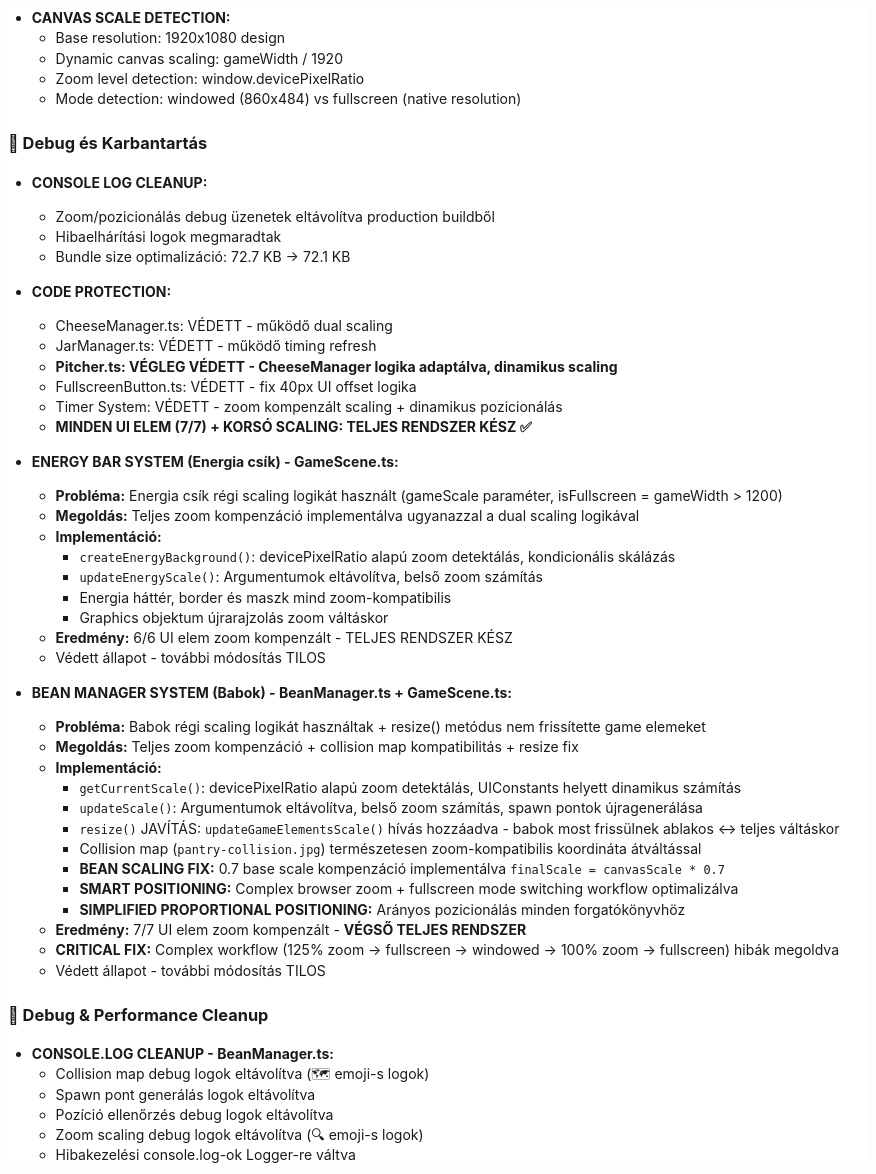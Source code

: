 - **CANVAS SCALE DETECTION:**
  - Base resolution: 1920x1080 design
  - Dynamic canvas scaling: gameWidth / 1920
  - Zoom level detection: window.devicePixelRatio
  - Mode detection: windowed (860x484) vs fullscreen (native resolution)

### 🔧 Debug és Karbantartás
- **CONSOLE LOG CLEANUP:** 
  - Zoom/pozicionálás debug üzenetek eltávolítva production buildből
  - Hibaelhárítási logok megmaradtak
  - Bundle size optimalizáció: 72.7 KB → 72.1 KB

- **CODE PROTECTION:**
  - CheeseManager.ts: VÉDETT - működő dual scaling
  - JarManager.ts: VÉDETT - működő timing refresh
  - **Pitcher.ts: VÉGLEG VÉDETT - CheeseManager logika adaptálva, dinamikus scaling**
  - FullscreenButton.ts: VÉDETT - fix 40px UI offset logika
  - Timer System: VÉDETT - zoom kompenzált scaling + dinamikus pozicionálás
  - **MINDEN UI ELEM (7/7) + KORSÓ SCALING: TELJES RENDSZER KÉSZ ✅**

- **ENERGY BAR SYSTEM (Energia csík) - GameScene.ts:**
  - **Probléma:** Energia csík régi scaling logikát használt (gameScale paraméter, isFullscreen = gameWidth > 1200)
  - **Megoldás:** Teljes zoom kompenzáció implementálva ugyanazzal a dual scaling logikával
  - **Implementáció:**
    - `createEnergyBackground()`: devicePixelRatio alapú zoom detektálás, kondicionális skálázás
    - `updateEnergyScale()`: Argumentumok eltávolítva, belső zoom számítás
    - Energia háttér, border és maszk mind zoom-kompatibilis
    - Graphics objektum újrarajzolás zoom váltáskor
  - **Eredmény:** 6/6 UI elem zoom kompenzált - TELJES RENDSZER KÉSZ
  - Védett állapot - további módosítás TILOS

- **BEAN MANAGER SYSTEM (Babok) - BeanManager.ts + GameScene.ts:**
  - **Probléma:** Babok régi scaling logikát használtak + resize() metódus nem frissítette game elemeket
  - **Megoldás:** Teljes zoom kompenzáció + collision map kompatibilitás + resize fix
  - **Implementáció:**
    - `getCurrentScale()`: devicePixelRatio alapú zoom detektálás, UIConstants helyett dinamikus számítás
    - `updateScale()`: Argumentumok eltávolítva, belső zoom számítás, spawn pontok újragenerálása
    - `resize()` JAVÍTÁS: `updateGameElementsScale()` hívás hozzáadva - babok most frissülnek ablakos ↔ teljes váltáskor
    - Collision map (`pantry-collision.jpg`) természetesen zoom-kompatibilis koordináta átváltással
    - **BEAN SCALING FIX:** 0.7 base scale kompenzáció implementálva `finalScale = canvasScale * 0.7`
    - **SMART POSITIONING:** Complex browser zoom + fullscreen mode switching workflow optimalizálva
    - **SIMPLIFIED PROPORTIONAL POSITIONING:** Arányos pozicionálás minden forgatókönyvhöz
  - **Eredmény:** 7/7 UI elem zoom kompenzált - **VÉGSŐ TELJES RENDSZER**
  - **CRITICAL FIX:** Complex workflow (125% zoom → fullscreen → windowed → 100% zoom → fullscreen) hibák megoldva
  - Védett állapot - további módosítás TILOS

### 🧹 Debug & Performance Cleanup
- **CONSOLE.LOG CLEANUP - BeanManager.ts:**
  - Collision map debug logok eltávolítva (🗺️ emoji-s logok)
  - Spawn pont generálás logok eltávolítva
  - Pozíció ellenőrzés debug logok eltávolítva
  - Zoom scaling debug logok eltávolítva (🔍 emoji-s logok)
  - Hibakezelési console.log-ok Logger-re váltva
  
